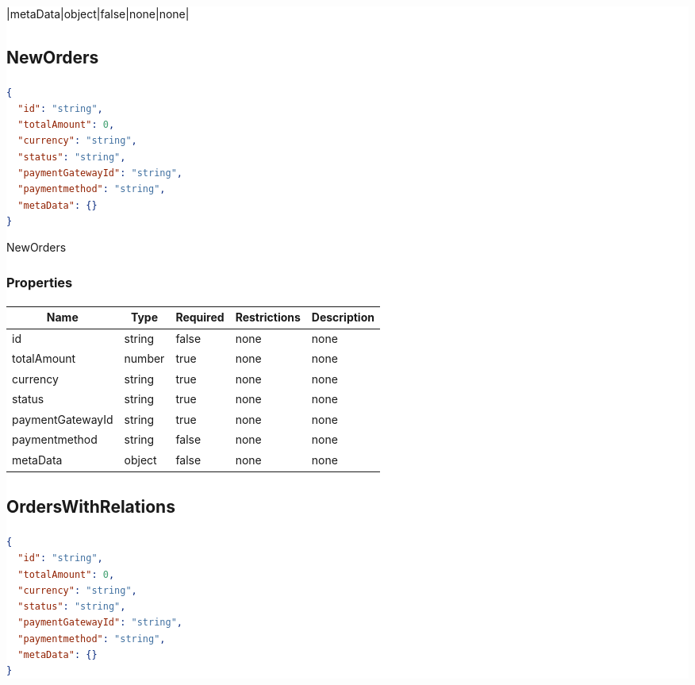 |metaData|object|false|none|none|

<h2 id="tocS_NewOrders">NewOrders</h2>

<a id="schemaneworders"></a>
<a id="schema_NewOrders"></a>
<a id="tocSneworders"></a>
<a id="tocsneworders"></a>

```json
{
  "id": "string",
  "totalAmount": 0,
  "currency": "string",
  "status": "string",
  "paymentGatewayId": "string",
  "paymentmethod": "string",
  "metaData": {}
}

```

NewOrders

### Properties

|Name|Type|Required|Restrictions|Description|
|---|---|---|---|---|
|id|string|false|none|none|
|totalAmount|number|true|none|none|
|currency|string|true|none|none|
|status|string|true|none|none|
|paymentGatewayId|string|true|none|none|
|paymentmethod|string|false|none|none|
|metaData|object|false|none|none|

<h2 id="tocS_OrdersWithRelations">OrdersWithRelations</h2>

<a id="schemaorderswithrelations"></a>
<a id="schema_OrdersWithRelations"></a>
<a id="tocSorderswithrelations"></a>
<a id="tocsorderswithrelations"></a>

```json
{
  "id": "string",
  "totalAmount": 0,
  "currency": "string",
  "status": "string",
  "paymentGatewayId": "string",
  "paymentmethod": "string",
  "metaData": {}
}

```
